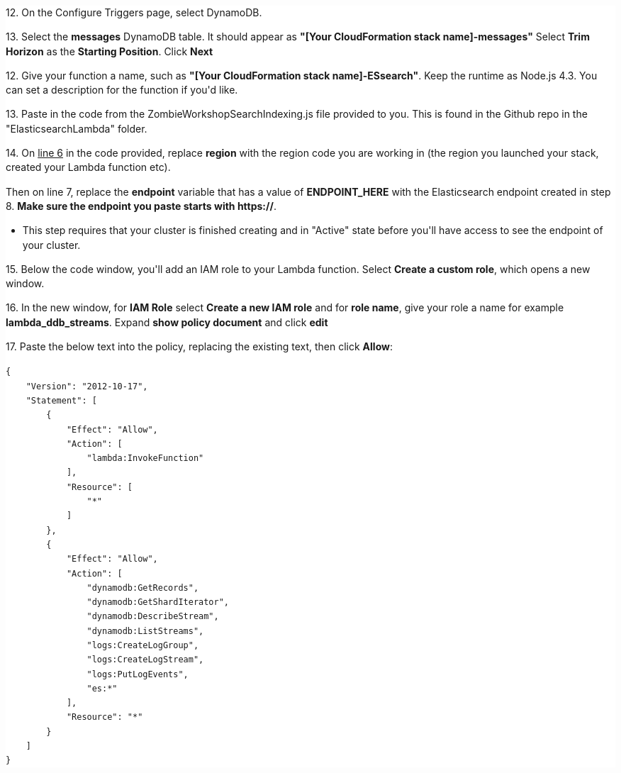 12\. On the Configure Triggers page, select DynamoDB.

13\. Select the **messages** DynamoDB table. It should appear as **"[Your CloudFormation stack name]-messages"** Select **Trim Horizon** as the **Starting Position**. Click **Next**

12\. Give your function a name, such as **"[Your CloudFormation stack name]-ESsearch"**. Keep the runtime as Node.js 4.3. You can set a description for the function if you'd like.

13\. Paste in the code from the ZombieWorkshopSearchIndexing.js file provided to you. This is found in the Github repo in the "ElasticsearchLambda" folder.

14\. On [line 6](/ElasticsearchLambda/ZombieWorkshopSearchIndexing.js#L6) in the code provided, replace **region** with the region code you are working in (the region you launched your stack, created your Lambda function etc).

Then on line 7, replace the **endpoint** variable that has a value of **ENDPOINT_HERE** with the Elasticsearch endpoint created in step 8\. **Make sure the endpoint you paste starts with https://**.

*   This step requires that your cluster is finished creating and in "Active" state before you'll have access to see the endpoint of your cluster.

15\. Below the code window, you'll add an IAM role to your Lambda function. Select **Create a custom role**, which opens a new window.

16\. In the new window, for **IAM Role** select **Create a new IAM role** and for **role name**, give your role a name for example **lambda_ddb_streams**. Expand **show policy document** and click **edit**

17\. Paste the below text into the policy, replacing the existing text, then click **Allow**:

```
{
    "Version": "2012-10-17",
    "Statement": [
        {
            "Effect": "Allow",
            "Action": [
                "lambda:InvokeFunction"
            ],
            "Resource": [
                "*"
            ]
        },
        {
            "Effect": "Allow",
            "Action": [
                "dynamodb:GetRecords",
                "dynamodb:GetShardIterator",
                "dynamodb:DescribeStream",
                "dynamodb:ListStreams",
                "logs:CreateLogGroup",
                "logs:CreateLogStream",
                "logs:PutLogEvents",
                "es:*"
            ],
            "Resource": "*"
        }
    ]
}
```
